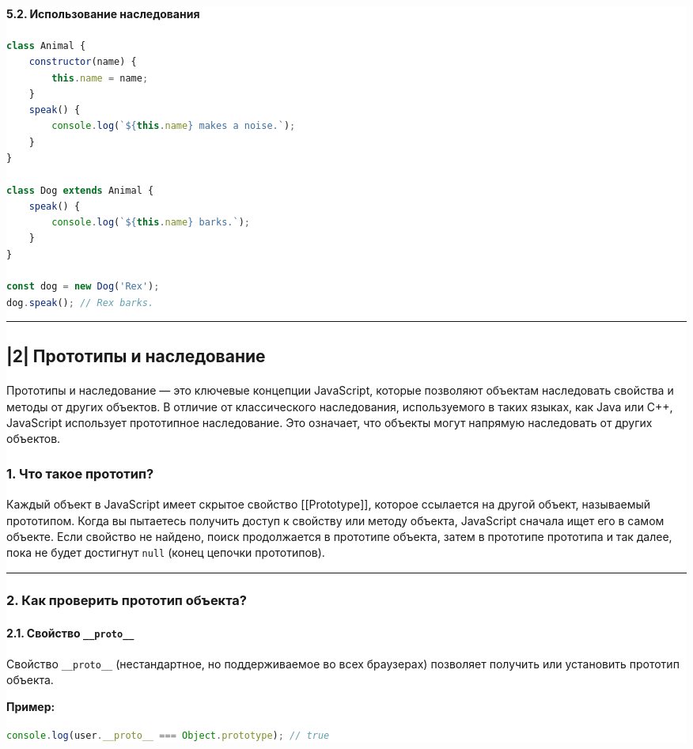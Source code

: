 #### **5.2. Использование наследования**

```javascript
class Animal {
    constructor(name) {
        this.name = name;
    }
    speak() {
        console.log(`${this.name} makes a noise.`);
    }
}

class Dog extends Animal {
    speak() {
        console.log(`${this.name} barks.`);
    }
}

const dog = new Dog('Rex');
dog.speak(); // Rex barks.
```

---

## |2| **Прототипы и наследование**

Прототипы и наследование — это ключевые концепции JavaScript, которые позволяют объектам наследовать свойства и методы от других объектов. В отличие от классического наследования, используемого в таких языках, как Java или C++, JavaScript использует прототипное наследование. Это означает, что объекты могут напрямую наследовать от других объектов.

### **1. Что такое прототип?**

Каждый объект в JavaScript имеет скрытое свойство [[Prototype]], которое ссылается на другой объект, называемый прототипом. Когда вы пытаетесь получить доступ к свойству или методу объекта, JavaScript сначала ищет его в самом объекте. Если свойство не найдено, поиск продолжается в прототипе объекта, затем в прототипе прототипа и так далее, пока не будет достигнут `null` (конец цепочки прототипов).

---

### **2. Как проверить прототип объекта?**

#### **2.1. Свойство `__proto__`**

Свойство `__proto__` (нестандартное, но поддерживаемое во всех браузерах) позволяет получить или установить прототип объекта.

**Пример:**

```javascript
console.log(user.__proto__ === Object.prototype); // true
```
